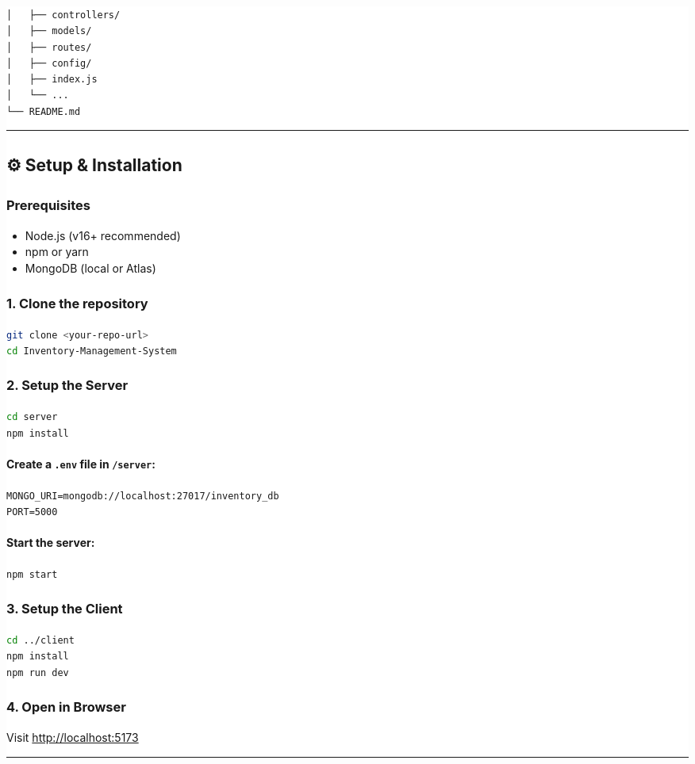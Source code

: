 ```
│   ├── controllers/
│   ├── models/
│   ├── routes/
│   ├── config/
│   ├── index.js
│   └── ...
└── README.md
```

---

## ⚙️ Setup & Installation

### Prerequisites
- Node.js (v16+ recommended)
- npm or yarn
- MongoDB (local or Atlas)

### 1. Clone the repository
```bash
git clone <your-repo-url>
cd Inventory-Management-System
```

### 2. Setup the Server
```bash
cd server
npm install
```

#### Create a `.env` file in `/server`:
```
MONGO_URI=mongodb://localhost:27017/inventory_db
PORT=5000
```

#### Start the server:
```bash
npm start
```

### 3. Setup the Client
```bash
cd ../client
npm install
npm run dev
```

### 4. Open in Browser
Visit [http://localhost:5173](http://localhost:5173)

---